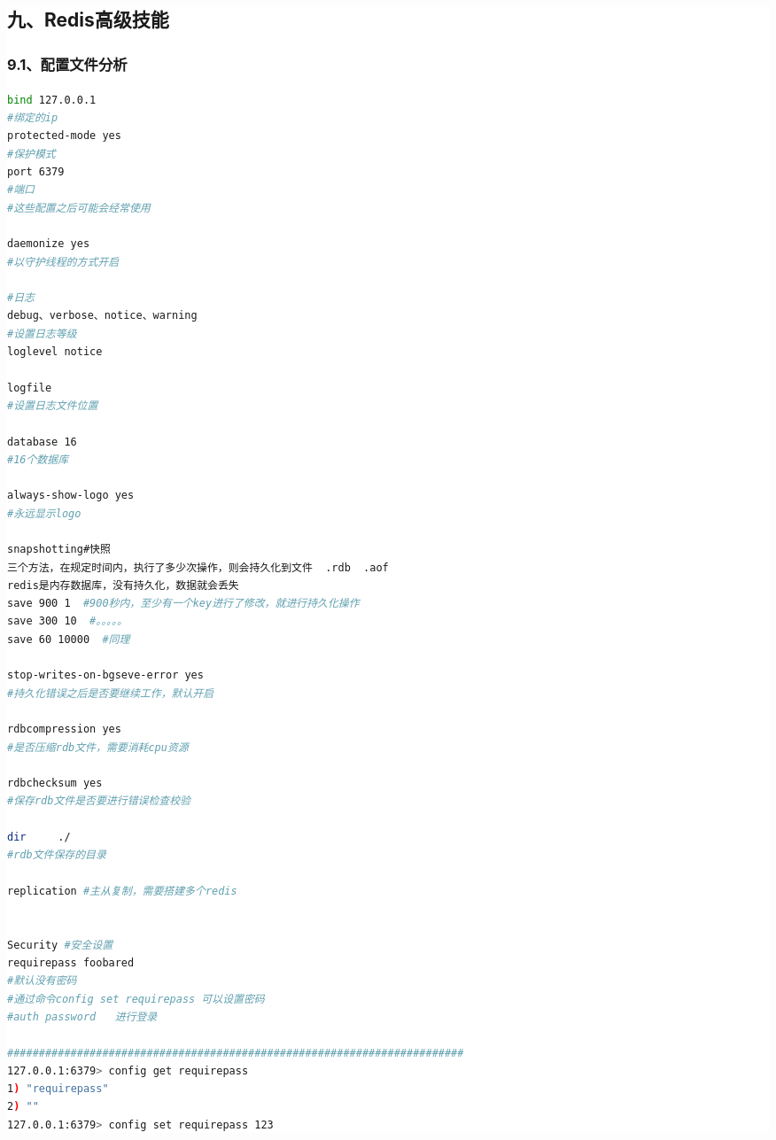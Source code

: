 ## 九、Redis高级技能

### 9.1、配置文件分析

```bash
bind 127.0.0.1
#绑定的ip
protected-mode yes
#保护模式
port 6379
#端口
#这些配置之后可能会经常使用

daemonize yes 
#以守护线程的方式开启

#日志
debug、verbose、notice、warning
#设置日志等级
loglevel notice

logfile
#设置日志文件位置

database 16
#16个数据库

always-show-logo yes 
#永远显示logo

snapshotting#快照
三个方法，在规定时间内，执行了多少次操作，则会持久化到文件  .rdb  .aof
redis是内存数据库，没有持久化，数据就会丢失
save 900 1  #900秒内，至少有一个key进行了修改，就进行持久化操作
save 300 10  #。。。。。
save 60 10000  #同理

stop-writes-on-bgseve-error yes
#持久化错误之后是否要继续工作，默认开启

rdbcompression yes
#是否压缩rdb文件，需要消耗cpu资源

rdbchecksum yes
#保存rdb文件是否要进行错误检查校验

dir 	./
#rdb文件保存的目录

replication #主从复制，需要搭建多个redis


Security #安全设置
requirepass foobared
#默认没有密码
#通过命令config set requirepass 可以设置密码
#auth password   进行登录

########################################################################
127.0.0.1:6379> config get requirepass
1) "requirepass"
2) ""
127.0.0.1:6379> config set requirepass 123
```
